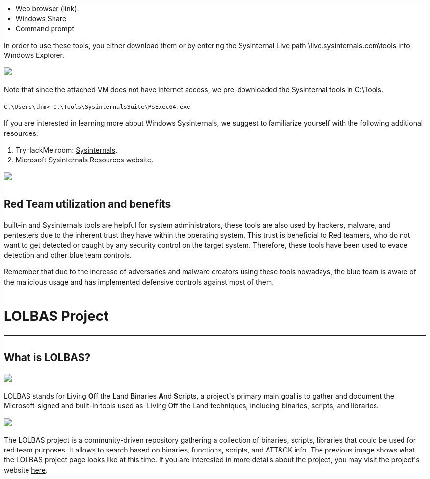 - Web browser ([link](https://live.sysinternals.com/)).
- Windows Share
- Command prompt

In order to use these tools, you either download them or by entering the Sysinternal Live path \\live.sysinternals.com\tools into Windows Explorer.

  

![](https://tryhackme-images.s3.amazonaws.com/user-uploads/5d617515c8cd8348d0b4e68f/room-content/75af3683c5d9263c66c2ca4a9cb23a6f.png)  

Note that since the attached VM does not have internet access, we pre-downloaded the Sysinternal tools in C:\Tools\.

```shell-session
C:\Users\thm> C:\Tools\SysinternalsSuite\PsExec64.exe
```

If you are interested in learning more about Windows Sysinternals, we suggest to familiarize yourself with the following additional resources:

1. TryHackMe room: [Sysinternals](https://tryhackme.com/room/btsysinternalssg).
2. Microsoft Sysinternals Resources [website](https://docs.microsoft.com/en-us/sysinternals/resources/).

![](https://tryhackme-images.s3.amazonaws.com/user-uploads/5c549500924ec576f953d9fc/room-content/e983e3743e86872540374d33a13cfb7b.png)

## Red Team utilization and benefits  

built-in and Sysinternals tools are helpful for system administrators, these tools are also used by hackers, malware, and pentesters due to the inherent trust they have within the operating system. This trust is beneficial to Red teamers, who do not want to get detected or caught by any security control on the target system. Therefore, these tools have been used to evade detection and other blue team controls. 

Remember that due to the increase of adversaries and malware creators using these tools nowadays, the blue team is aware of the malicious usage and has implemented defensive controls against most of them.

# LOLBAS Project

---

## What is LOLBAS?

![](https://tryhackme-images.s3.amazonaws.com/user-uploads/5d617515c8cd8348d0b4e68f/room-content/aa5cd3489ac1c2a6c315d637bf4ba8ce.png)  

LOLBAS stands for **L**iving **O**ff the **L**and **B**inaries **A**nd **S**cripts, a project's primary main goal is to gather and document the Microsoft-signed and built-in tools used as  Living Off the Land techniques, including binaries, scripts, and libraries.

![](https://tryhackme-images.s3.amazonaws.com/user-uploads/5d617515c8cd8348d0b4e68f/room-content/c98596d3c51c192ae9fd415ff06fc6b9.png)  

The LOLBAS project is a community-driven repository gathering a collection of binaries, scripts, libraries that could be used for red team purposes. It allows to search based on binaries, functions, scripts, and ATT&CK info. The previous image shows what the LOLBAS project page looks like at this time. If you are interested in more details about the project, you may visit the project's website [here](https://lolbas-project.github.io/).
